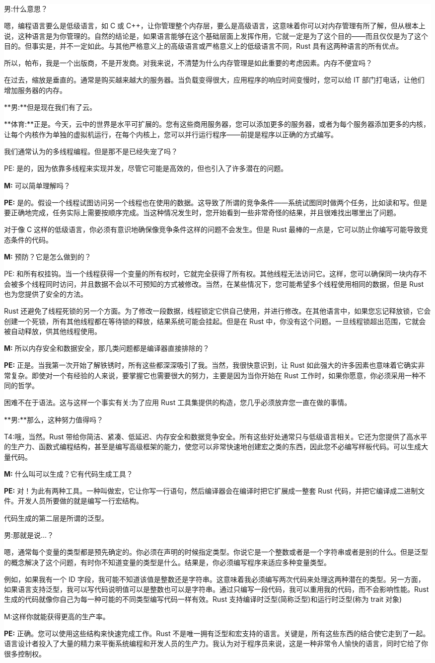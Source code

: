 男:什么意思？

嗯，编程语言要么是低级语言，如 C 或 C++，让你管理整个内存层，要么是高级语言，这意味着你可以对内存管理有所了解，但从根本上说，这种语言是为你管理的。自然的结论是，如果语言能够在这个基础层面上发挥作用，它就一定是为了这个目的——而且仅仅是为了这个目的。但事实是，并不一定如此。与其他严格意义上的高级语言或严格意义上的低级语言不同，Rust 具有这两种语言的所有优点。

所以，帕布，我是一个出版商，不是开发商。对我来说，不清楚为什么内存管理是如此重要的考虑因素。内存不便宜吗？

在过去，缩放是垂直的。通常是购买越来越大的服务器。当负载变得很大，应用程序的响应时间变慢时，您可以给 IT 部门打电话，让他们增加服务器的内存。

**男:**但是现在我们有了云。

**体育:**正是。今天，云中的世界是水平可扩展的。您有这些商用服务器，您可以添加更多的服务器，或者为每个服务器添加更多的内核，让每个内核作为单独的虚拟机运行，在每个内核上，您可以并行运行程序——前提是程序以正确的方式编写。

我们通常认为的多线程编程。但是那不是已经失宠了吗？

PE: 是的，因为依靠多线程来实现并发，尽管它可能是高效的，但也引入了许多潜在的问题。

**M:** 可以简单理解吗？

**PE:** 是的。假设一个线程试图访问另一个线程也在使用的数据。这导致了所谓的竞争条件——系统试图同时做两个任务，比如读和写。但是要正确地完成，任务实际上需要按顺序完成。当这种情况发生时，您开始看到一些非常奇怪的结果，并且很难找出哪里出了问题。

对于像 C 这样的低级语言，你必须有意识地确保像竞争条件这样的问题不会发生。但是 Rust 最棒的一点是，它可以防止你编写可能导致竞态条件的代码。

**M:** 预防？它是怎么做到的？

PE: 和所有权挂钩。当一个线程获得一个变量的所有权时，它就完全获得了所有权。其他线程无法访问它。这样，您可以确保同一块内存不会被多个线程同时访问，并且数据不会以不可预知的方式被修改。当然，在某些情况下，您可能希望多个线程使用相同的数据，但是 Rust 也为您提供了安全的方法。

Rust 还避免了线程死锁的另一个方面。为了修改一段数据，线程锁定它供自己使用，并进行修改。在其他语言中，如果您忘记释放锁，它会创建一个死锁，所有其他线程都在等待锁的释放，结果系统可能会挂起。但是在 Rust 中，你没有这个问题。一旦线程锁超出范围，它就会被自动释放，供其他线程使用。

**M:** 所以内存安全和数据安全，那几类问题都是编译器直接排除的？

**PE:** 正是。当我第一次开始了解铁锈时，所有这些都深深吸引了我。当然，我很快意识到，让 Rust 如此强大的许多因素也意味着它确实非常复杂。即使对一个有经验的人来说，要掌握它也需要很大的努力，主要是因为当你开始在 Rust 工作时，如果你愿意，你必须采用一种不同的哲学。

困难不在于语法。这与这样一个事实有关:为了应用 Rust 工具集提供的构造，您几乎必须放弃您一直在做的事情。

**男:**那么，这种努力值得吗？

T4:哦，当然。Rust 带给你简洁、紧凑、低延迟、内存安全和数据竞争安全。所有这些好处通常只与低级语言相关。它还为您提供了高水平的生产力、函数式编程结构，甚至是编写高级框架的能力，使您可以非常快速地创建宏之类的东西，因此您不必编写样板代码。可以生成大量代码。

**M:** 什么叫可以生成？它有代码生成工具？

**PE:** 对！为此有两种工具。一种叫做宏，它让你写一行语句，然后编译器会在编译时把它扩展成一整套 Rust 代码，并把它编译成二进制文件。开发人员所要做的就是编写一行宏结构。

代码生成的第二层是所谓的泛型。

男:那就是说…？

嗯，通常每个变量的类型都是预先确定的。你必须在声明的时候指定类型。你说它是一个整数或者是一个字符串或者是别的什么。但是泛型的概念解决了这个问题，有时你不知道变量的类型是什么。结果是，你必须编写程序来适应多种变量类型。

例如，如果我有一个 ID 字段，我可能不知道该值是整数还是字符串。这意味着我必须编写两次代码来处理这两种潜在的类型。另一方面，如果语言支持泛型，我可以写代码说明值可以是整数也可以是字符串。通过只编写一段代码，我可以重用我的代码，而不会影响性能。Rust 生成的代码就像你自己为每一种可能的不同类型编写代码一样有效。Rust 支持编译时泛型(简称泛型)和运行时泛型(称为 trait 对象)

M:这样你就能获得更高的生产率。

**PE:** 正确。您可以使用这些结构来快速完成工作。Rust 不是唯一拥有泛型和宏支持的语言。关键是，所有这些东西的结合使它走到了一起。语言设计者投入了大量的精力来平衡系统编程和开发人员的生产力。我认为对于程序员来说，这是一种非常令人愉快的语言，同时它给了你很多控制权。
